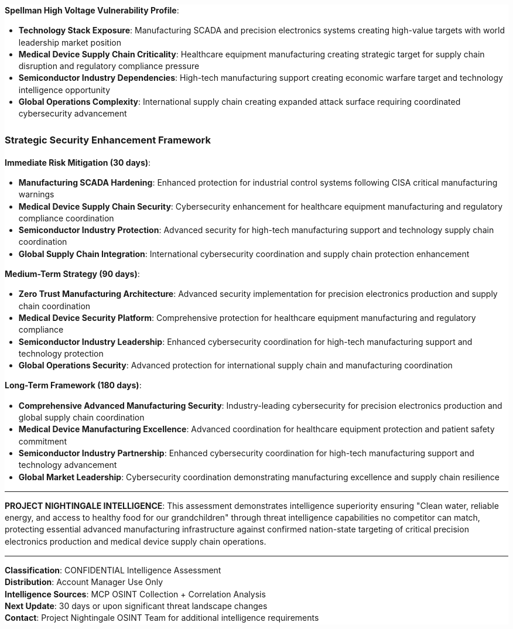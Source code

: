 **Spellman High Voltage Vulnerability Profile**:
- **Technology Stack Exposure**: Manufacturing SCADA and precision electronics systems creating high-value targets with world leadership market position
- **Medical Device Supply Chain Criticality**: Healthcare equipment manufacturing creating strategic target for supply chain disruption and regulatory compliance pressure
- **Semiconductor Industry Dependencies**: High-tech manufacturing support creating economic warfare target and technology intelligence opportunity
- **Global Operations Complexity**: International supply chain creating expanded attack surface requiring coordinated cybersecurity advancement

### Strategic Security Enhancement Framework

**Immediate Risk Mitigation (30 days)**:
- **Manufacturing SCADA Hardening**: Enhanced protection for industrial control systems following CISA critical manufacturing warnings
- **Medical Device Supply Chain Security**: Cybersecurity enhancement for healthcare equipment manufacturing and regulatory compliance coordination
- **Semiconductor Industry Protection**: Advanced security for high-tech manufacturing support and technology supply chain coordination
- **Global Supply Chain Integration**: International cybersecurity coordination and supply chain protection enhancement

**Medium-Term Strategy (90 days)**:
- **Zero Trust Manufacturing Architecture**: Advanced security implementation for precision electronics production and supply chain coordination
- **Medical Device Security Platform**: Comprehensive protection for healthcare equipment manufacturing and regulatory compliance
- **Semiconductor Industry Leadership**: Enhanced cybersecurity coordination for high-tech manufacturing support and technology protection
- **Global Operations Security**: Advanced protection for international supply chain and manufacturing coordination

**Long-Term Framework (180 days)**:
- **Comprehensive Advanced Manufacturing Security**: Industry-leading cybersecurity for precision electronics production and global supply chain coordination
- **Medical Device Manufacturing Excellence**: Advanced coordination for healthcare equipment protection and patient safety commitment
- **Semiconductor Industry Partnership**: Enhanced cybersecurity coordination for high-tech manufacturing support and technology advancement
- **Global Market Leadership**: Cybersecurity coordination demonstrating manufacturing excellence and supply chain resilience

---

**PROJECT NIGHTINGALE INTELLIGENCE**: This assessment demonstrates intelligence superiority ensuring "Clean water, reliable energy, and access to healthy food for our grandchildren" through threat intelligence capabilities no competitor can match, protecting essential advanced manufacturing infrastructure against confirmed nation-state targeting of critical precision electronics production and medical device supply chain operations.

---

**Classification**: CONFIDENTIAL Intelligence Assessment  
**Distribution**: Account Manager Use Only  
**Intelligence Sources**: MCP OSINT Collection + Correlation Analysis  
**Next Update**: 30 days or upon significant threat landscape changes  
**Contact**: Project Nightingale OSINT Team for additional intelligence requirements